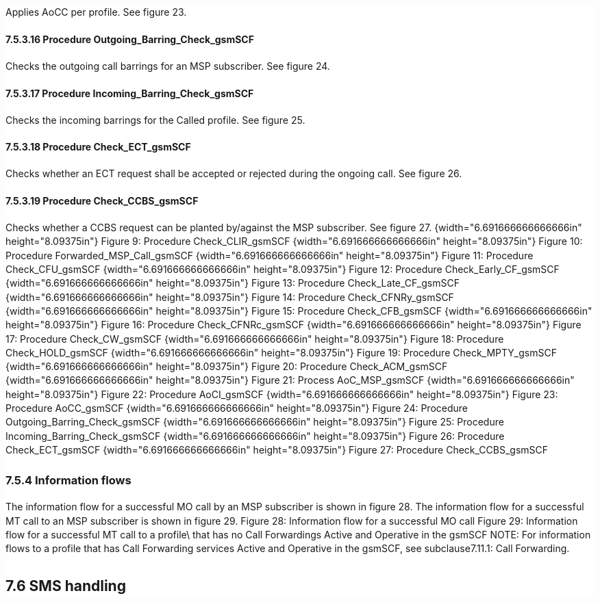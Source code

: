 Applies AoCC per profile. See figure 23.
#### 7.5.3.16 Procedure Outgoing_Barring_Check_gsmSCF
Checks the outgoing call barrings for an MSP subscriber. See figure 24.
#### 7.5.3.17 Procedure Incoming_Barring_Check_gsmSCF
Checks the incoming barrings for the Called profile. See figure 25.
#### 7.5.3.18 Procedure Check_ECT_gsmSCF
Checks whether an ECT request shall be accepted or rejected during the ongoing
call. See figure 26.
#### 7.5.3.19 Procedure Check_CCBS_gsmSCF
Checks whether a CCBS request can be planted by/against the MSP subscriber.
See figure 27.
{width="6.691666666666666in" height="8.09375in"}
Figure 9: Procedure Check_CLIR_gsmSCF
{width="6.691666666666666in" height="8.09375in"}
Figure 10: Procedure Forwarded_MSP_Call_gsmSCF
{width="6.691666666666666in" height="8.09375in"}
Figure 11: Procedure Check_CFU_gsmSCF
{width="6.691666666666666in" height="8.09375in"}
Figure 12: Procedure Check_Early_CF_gsmSCF
{width="6.691666666666666in" height="8.09375in"}
Figure 13: Procedure Check_Late_CF_gsmSCF
{width="6.691666666666666in" height="8.09375in"}
Figure 14: Procedure Check_CFNRy_gsmSCF
{width="6.691666666666666in" height="8.09375in"}
Figure 15: Procedure Check_CFB_gsmSCF
{width="6.691666666666666in" height="8.09375in"}
Figure 16: Procedure Check_CFNRc_gsmSCF
{width="6.691666666666666in" height="8.09375in"}
Figure 17: Procedure Check_CW_gsmSCF
{width="6.691666666666666in" height="8.09375in"}
Figure 18: Procedure Check_HOLD_gsmSCF
{width="6.691666666666666in" height="8.09375in"}
Figure 19: Procedure Check_MPTY_gsmSCF
{width="6.691666666666666in" height="8.09375in"}
Figure 20: Procedure Check_ACM_gsmSCF
{width="6.691666666666666in" height="8.09375in"}
Figure 21: Process AoC_MSP_gsmSCF
{width="6.691666666666666in" height="8.09375in"}
Figure 22: Procedure AoCI_gsmSCF
{width="6.691666666666666in" height="8.09375in"}
Figure 23: Procedure AoCC_gsmSCF
{width="6.691666666666666in" height="8.09375in"}
Figure 24: Procedure Outgoing_Barring_Check_gsmSCF
{width="6.691666666666666in" height="8.09375in"}
Figure 25: Procedure Incoming_Barring_Check_gsmSCF
{width="6.691666666666666in" height="8.09375in"}
Figure 26: Procedure Check_ECT_gsmSCF
{width="6.691666666666666in" height="8.09375in"}
Figure 27: Procedure Check_CCBS_gsmSCF
### 7.5.4 Information flows
The information flow for a successful MO call by an MSP subscriber is shown in
figure 28.
The information flow for a successful MT call to an MSP subscriber is shown in
figure 29.
Figure 28: Information flow for a successful MO call
Figure 29: Information flow for a successful MT call to a profile\ that has no
Call Forwardings Active and Operative in the gsmSCF
NOTE: For information flows to a profile that has Call Forwarding services
Active and Operative in the gsmSCF, see subclause7.11.1: Call Forwarding.
## 7.6 SMS handling
